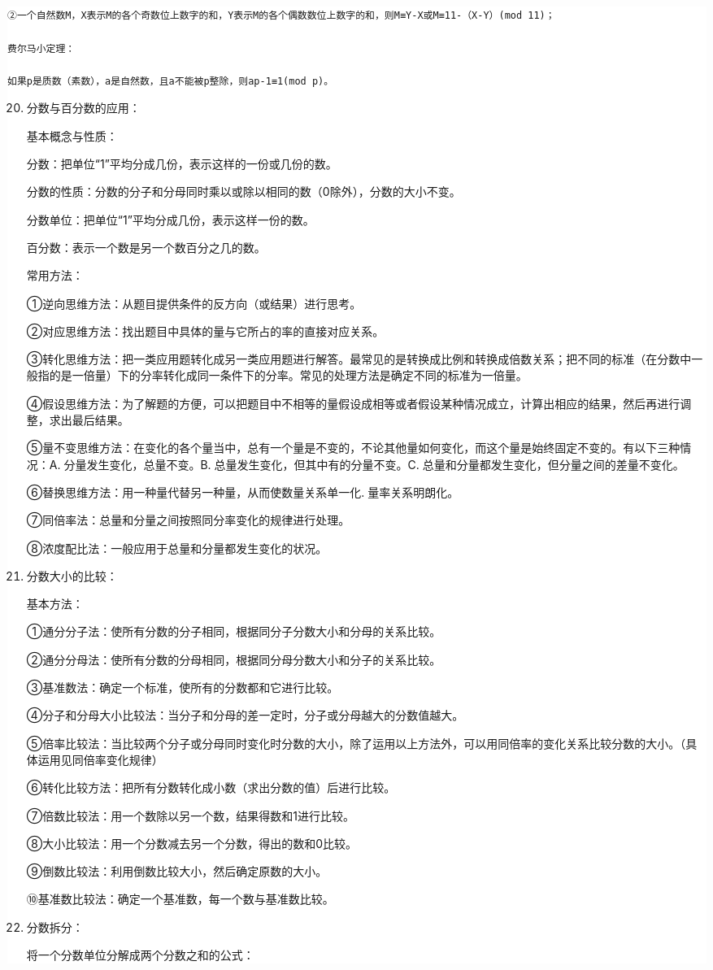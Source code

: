     ②一个自然数M，X表示M的各个奇数位上数字的和，Y表示M的各个偶数数位上数字的和，则M≡Y-X或M≡11-（X-Y）(mod 11)；

    费尔马小定理：

    如果p是质数（素数），a是自然数，且a不能被p整除，则ap-1≡1(mod p)。

20. 分数与百分数的应用：

    基本概念与性质：

    分数：把单位“1”平均分成几份，表示这样的一份或几份的数。

    分数的性质：分数的分子和分母同时乘以或除以相同的数（0除外），分数的大小不变。

    分数单位：把单位“1”平均分成几份，表示这样一份的数。

    百分数：表示一个数是另一个数百分之几的数。

    常用方法：

    ①逆向思维方法：从题目提供条件的反方向（或结果）进行思考。

    ②对应思维方法：找出题目中具体的量与它所占的率的直接对应关系。

    ③转化思维方法：把一类应用题转化成另一类应用题进行解答。最常见的是转换成比例和转换成倍数关系；把不同的标准（在分数中一般指的是一倍量）下的分率转化成同一条件下的分率。常见的处理方法是确定不同的标准为一倍量。

    ④假设思维方法：为了解题的方便，可以把题目中不相等的量假设成相等或者假设某种情况成立，计算出相应的结果，然后再进行调整，求出最后结果。

    ⑤量不变思维方法：在变化的各个量当中，总有一个量是不变的，不论其他量如何变化，而这个量是始终固定不变的。有以下三种情况：A. 分量发生变化，总量不变。B. 总量发生变化，但其中有的分量不变。C. 总量和分量都发生变化，但分量之间的差量不变化。

    ⑥替换思维方法：用一种量代替另一种量，从而使数量关系单一化. 量率关系明朗化。

    ⑦同倍率法：总量和分量之间按照同分率变化的规律进行处理。

    ⑧浓度配比法：一般应用于总量和分量都发生变化的状况。

21. 分数大小的比较：

    基本方法：

    ①通分分子法：使所有分数的分子相同，根据同分子分数大小和分母的关系比较。

    ②通分分母法：使所有分数的分母相同，根据同分母分数大小和分子的关系比较。

    ③基准数法：确定一个标准，使所有的分数都和它进行比较。

    ④分子和分母大小比较法：当分子和分母的差一定时，分子或分母越大的分数值越大。

    ⑤倍率比较法：当比较两个分子或分母同时变化时分数的大小，除了运用以上方法外，可以用同倍率的变化关系比较分数的大小。（具体运用见同倍率变化规律）

    ⑥转化比较方法：把所有分数转化成小数（求出分数的值）后进行比较。

    ⑦倍数比较法：用一个数除以另一个数，结果得数和1进行比较。

    ⑧大小比较法：用一个分数减去另一个分数，得出的数和0比较。

    ⑨倒数比较法：利用倒数比较大小，然后确定原数的大小。

    ⑩基准数比较法：确定一个基准数，每一个数与基准数比较。

22. 分数拆分：

    将一个分数单位分解成两个分数之和的公式：
